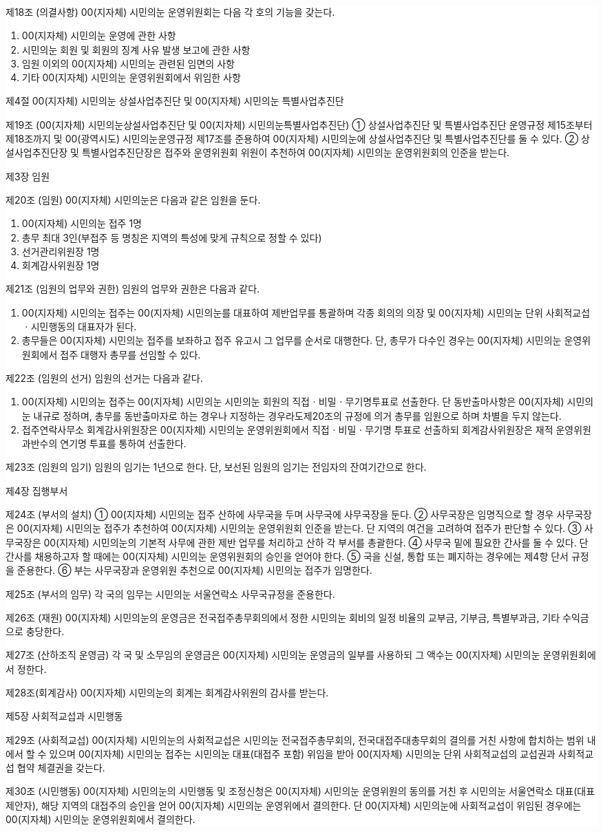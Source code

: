 제18조 (의결사항) 00(지자체) 시민의눈 운영위원회는 다음 각 호의 기능을 갖는다.
 1. 00(지자체) 시민의눈 운영에 관한 사항
 2. 시민의눈 회원 및 회원의 징계 사유 발생 보고에 관한 사항
 3. 임원 이외의 00(지자체) 시민의눈 관련된 임면의 사항
 4. 기타 00(지자체) 시민의눈 운영위원회에서 위임한 사항

제4절 00(지자체) 시민의눈 상설사업추진단 및 00(지자체) 시민의눈 특별사업추진단

제19조 (00(지자체) 시민의눈상설사업추진단 및 00(지자체) 시민의눈특별사업추진단) ① 상설사업추진단 및 특별사업추진단 운영규정 제15조부터 제18조까지 및 00(광역시도) 시민의눈운영규정 제17조를 준용하여 00(지자체) 시민의눈에 상설사업추진단 및 특별사업추진단를 둘 수 있다.
② 상설사업추진단장 및 특별사업추진단장은 접주와 운영위원회 위원이 추천하여 00(지자체) 시민의눈 운영위원회의 인준을 받는다.

제3장 임원

제20조 (임원) 00(지자체) 시민의눈은 다음과 같은 임원을 둔다.
 1. 00(지자체) 시민의눈 접주 1명
 2. 총무 최대 3인(부접주 등 명칭은 지역의 특성에 맞게 규칙으로 정할 수 있다)
 3. 선거관리위원장 1명
 4. 회계감사위원장 1명
 
제21조 (임원의 업무와 권한) 임원의 업무와 권한은 다음과 같다.
 1. 00(지자체) 시민의눈 접주는 00(지자체) 시민의눈를 대표하여 제반업무를 통괄하며 각종 회의의 의장 및 00(지자체) 시민의눈 단위 사회적교섭ㆍ시민행동의 대표자가 된다.
 2. 총무들은 00(지자체) 시민의눈 접주를 보좌하고 접주 유고시 그 업무를 순서로 대행한다. 단, 총무가 다수인 경우는 00(지자체) 시민의눈 운영위원회에서 접주 대행자 총무를 선임할 수 있다.
 
제22조 (임원의 선거) 임원의 선거는 다음과 같다.
 1. 00(지자체) 시민의눈 접주는 00(지자체) 시민의눈 시민의눈 회원의 직접ㆍ비밀ㆍ무기명투표로 선출한다. 단 동반출마사항은 00(지자체) 시민의눈 내규로 정하며, 총무를 동반출마자로 하는 경우나 지정하는 경우라도제20조의 규정에 의거 총무를 임원으로 하며 차별을 두지 않는다. 
 2. 접주연락사무소 회계감사위원장은 00(지자체) 시민의눈 운영위원회에서 직접ㆍ비밀ㆍ무기명 투표로 선출하되 회계감사위원장은 재적 운영위원 과반수의 연기명 투표를 통하여 선출한다. 
 
제23조 (임원의 임기) 임원의 임기는 1년으로 한다. 단, 보선된 임원의 임기는 전임자의 잔여기간으로 한다.


제4장 집행부서

제24조 (부서의 설치) ① 00(지자체) 시민의눈 접주 산하에 사무국을 두며 사무국에 사무국장을 둔다.
② 사무국장은 임명직으로 할 경우 사무국장은 00(지자체) 시민의눈 접주가 추천하여 00(지자체) 시민의눈 운영위원회 인준을 받는다. 단 지역의 여건을 고려하여 접주가 판단할 수 있다.
③ 사무국장은 00(지자체) 시민의눈의 기본적 사무에 관한 제반 업무를 처리하고 산하 각 부서를 총괄한다.
④ 사무국 밑에 필요한 간사를 둘 수 있다. 단 간사를 채용하고자 할 때에는 00(지자체) 시민의눈 운영위원회의 승인을 얻어야 한다.
⑤ 국을 신설, 통합 또는 폐지하는 경우에는 제4항 단서 규정을 준용한다.
⑥ 부는 사무국장과 운영위원 추천으로 00(지자체) 시민의눈 접주가 임명한다.

제25조 (부서의 임무) 각 국의 임무는 시민의눈 서울연락소 사무국규정을 준용한다.

제26조 (재원) 00(지자체) 시민의눈의 운영금은 전국접주총무회의에서 정한 시민의눈 회비의 일정 비율의 교부금, 기부금, 특별부과금, 기타 수익금으로 충당한다.

제27조 (산하조직 운영금) 각 국 및 소무임의 운영금은 00(지자체) 시민의눈 운영금의 일부를 사용하되 그 액수는 00(지자체) 시민의눈 운영위원회에서 정한다.

제28조(회계감사) 00(지자체) 시민의눈의 회계는 회계감사위원의 감사를 받는다.

제5장 사회적교섭과 시민행동

제29조 (사회적교섭) 00(지자체) 시민의눈의 사회적교섭은 시민의눈 전국접주총무회의, 전국대접주대총무회의 결의를 거친 사항에 합치하는 범위 내에서 할 수 있으며 00(지자체) 시민의눈 접주는 시민의눈 대표(대접주 포함) 위임을 받아 00(지자체) 시민의눈 단위 사회적교섭의 교섭권과 사회적교섭 협약 체결권을 갖는다.

제30조 (시민행동) 00(지자체) 시민의눈의 시민행동 및 조정신청은 00(지자체) 시민의눈 운영위원의 동의를 거친 후 시민의눈 서울연락소 대표(대표제안자), 해당 지역의 대접주의 승인을 얻어 00(지자체) 시민의눈 운영위에서 결의한다. 단 00(지자체) 시민의눈에 사회적교섭이 위임된 경우에는 00(지자체) 시민의눈 운영위원회에서 결의한다. 
